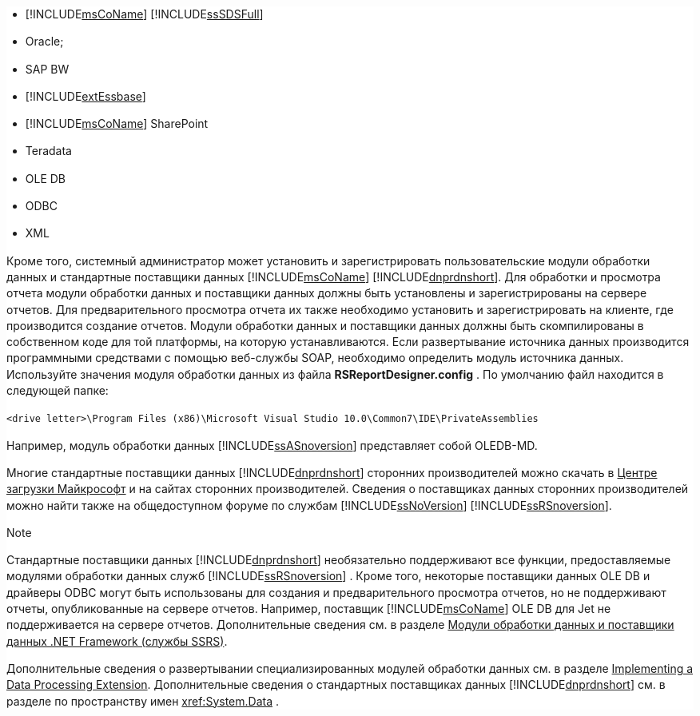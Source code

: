 -   [!INCLUDE[msCoName](../../includes/msconame-md.md)] [!INCLUDE[ssSDSFull](../../includes/sssdsfull-md.md)]  
  
-   Oracle;  
  
-   SAP BW 
  
-   [!INCLUDE[extEssbase](../../includes/extessbase-md.md)]  
  
-   [!INCLUDE[msCoName](../../includes/msconame-md.md)] SharePoint  
  
-   Teradata  
  
-   OLE DB  
  
-   ODBC  
  
-   XML  
  
 Кроме того, системный администратор может установить и зарегистрировать пользовательские модули обработки данных и стандартные поставщики данных [!INCLUDE[msCoName](../../includes/msconame-md.md)] [!INCLUDE[dnprdnshort](../../includes/dnprdnshort-md.md)]. Для обработки и просмотра отчета модули обработки данных и поставщики данных должны быть установлены и зарегистрированы на сервере отчетов. Для предварительного просмотра отчета их также необходимо установить и зарегистрировать на клиенте, где производится создание отчетов. Модули обработки данных и поставщики данных должны быть скомпилированы в собственном коде для той платформы, на которую устанавливаются. Если развертывание источника данных производится программными средствами с помощью веб-службы SOAP, необходимо определить модуль источника данных. Используйте значения модуля обработки данных из файла **RSReportDesigner.config** . По умолчанию файл находится в следующей папке:  
  
```  
<drive letter>\Program Files (x86)\Microsoft Visual Studio 10.0\Common7\IDE\PrivateAssemblies  
```  
  
 Например, модуль обработки данных [!INCLUDE[ssASnoversion](../../includes/ssasnoversion-md.md)] представляет собой OLEDB-MD.  
  
 Многие стандартные поставщики данных [!INCLUDE[dnprdnshort](../../includes/dnprdnshort-md.md)] сторонних производителей можно скачать в [Центре загрузки Майкрософт](https://www.microsoft.com/download/default.aspx) и на сайтах сторонних производителей. Сведения о поставщиках данных сторонних производителей можно найти также на общедоступном форуме по службам [!INCLUDE[ssNoVersion](../../includes/ssnoversion-md.md)] [!INCLUDE[ssRSnoversion](../../includes/ssrsnoversion-md.md)].  
  
> [!NOTE]  
>  Стандартные поставщики данных [!INCLUDE[dnprdnshort](../../includes/dnprdnshort-md.md)] необязательно поддерживают все функции, предоставляемые модулями обработки данных служб [!INCLUDE[ssRSnoversion](../../includes/ssrsnoversion-md.md)] . Кроме того, некоторые поставщики данных OLE DB и драйверы ODBC могут быть использованы для создания и предварительного просмотра отчетов, но не поддерживают отчеты, опубликованные на сервере отчетов. Например, поставщик [!INCLUDE[msCoName](../../includes/msconame-md.md)] OLE DB для Jet не поддерживается на сервере отчетов. Дополнительные сведения см. в разделе [Модули обработки данных и поставщики данных .NET Framework (службы SSRS)](../../reporting-services/report-data/data-processing-extensions-and-net-framework-data-providers-ssrs.md).  
  
 Дополнительные сведения о развертывании специализированных модулей обработки данных см. в разделе [Implementing a Data Processing Extension](../../reporting-services/extensions/data-processing/implementing-a-data-processing-extension.md). Дополнительные сведения о стандартных поставщиках данных [!INCLUDE[dnprdnshort](../../includes/dnprdnshort-md.md)] см. в разделе по пространству имен <xref:System.Data> .   
  
